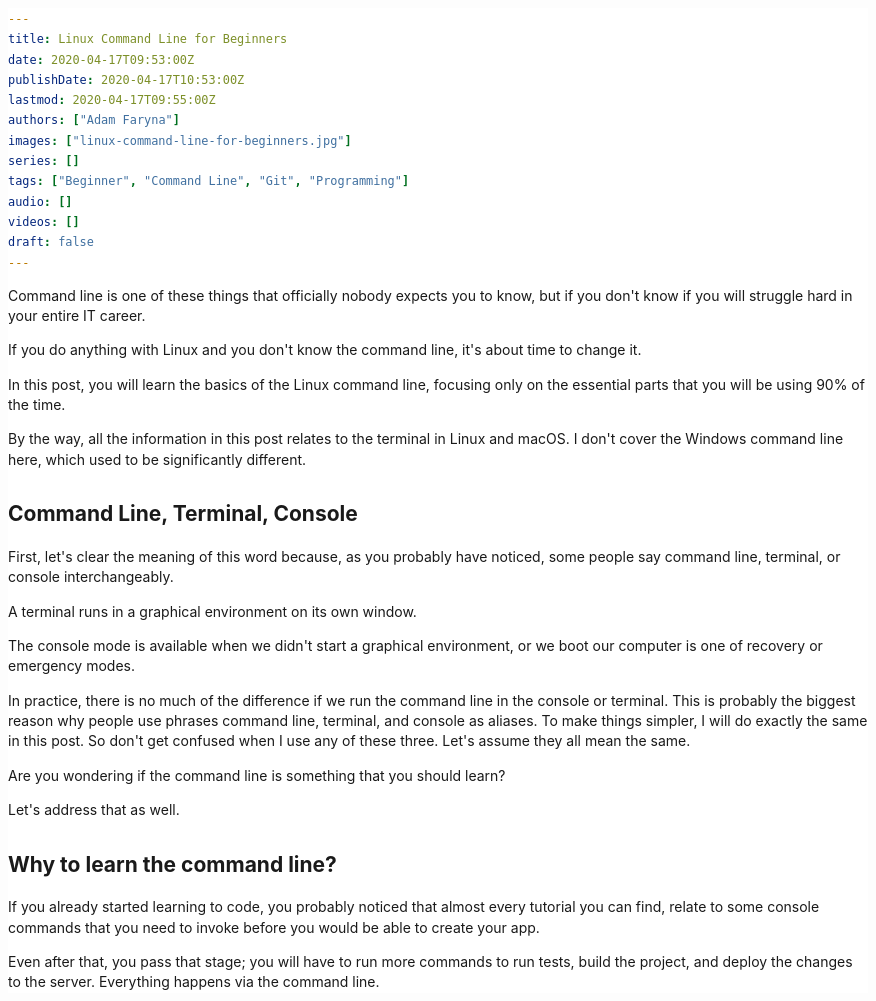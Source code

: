 ```yaml
---
title: Linux Command Line for Beginners
date: 2020-04-17T09:53:00Z
publishDate: 2020-04-17T10:53:00Z
lastmod: 2020-04-17T09:55:00Z
authors: ["Adam Faryna"]
images: ["linux-command-line-for-beginners.jpg"]
series: []
tags: ["Beginner", "Command Line", "Git", "Programming"]
audio: []
videos: []
draft: false
---
```


Command line is one of these things that officially nobody expects you to know, but if you don't know if you will struggle hard in your entire IT career.

If you do anything with Linux and you don't know the command line, it's about time to change it.

In this post, you will learn the basics of the Linux command line, focusing only on the essential parts that you will be using 90% of the time.

By the way, all the information in this post relates to the terminal in Linux and macOS. I don't cover the Windows command line here, which used to be significantly different.

## Command Line, Terminal, Console

First, let's clear the meaning of this word because, as you probably have noticed, some people say command line, terminal, or console interchangeably.

A terminal runs in a graphical environment on its own window.

The console mode is available when we didn't start a graphical environment, or we boot our computer is one of recovery or emergency modes.

In practice, there is no much of the difference if we run the command line in the console or terminal. This is probably the biggest reason why people use phrases command line, terminal, and console as aliases. To make things simpler, I will do exactly the same in this post. So don't get confused when I use any of these three. Let's assume they all mean the same.

Are you wondering if the command line is something that you should learn?

Let's address that as well.

## Why to learn the command line?

If you already started learning to code, you probably noticed that almost every tutorial you can find, relate to some console commands that you need to invoke before you would be able to create your app.

Even after that, you pass that stage; you will have to run more commands to run tests, build the project, and deploy the changes to the server. Everything happens via the command line.
